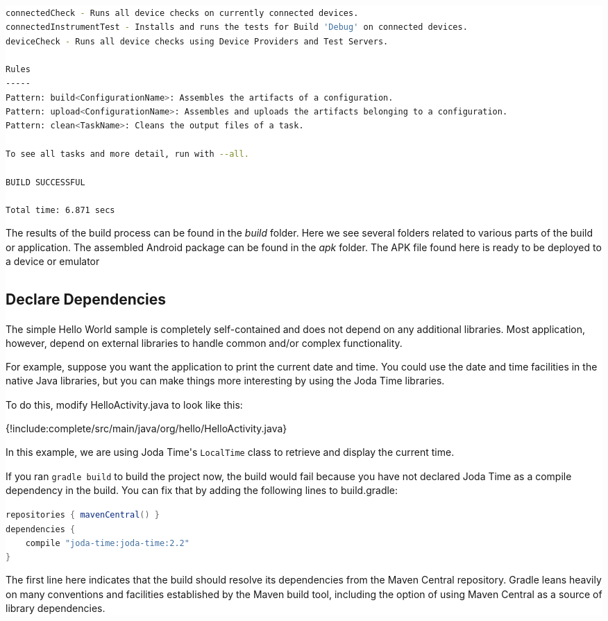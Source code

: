 ```sh
connectedCheck - Runs all device checks on currently connected devices.
connectedInstrumentTest - Installs and runs the tests for Build 'Debug' on connected devices.
deviceCheck - Runs all device checks using Device Providers and Test Servers.

Rules
-----
Pattern: build<ConfigurationName>: Assembles the artifacts of a configuration.
Pattern: upload<ConfigurationName>: Assembles and uploads the artifacts belonging to a configuration.
Pattern: clean<TaskName>: Cleans the output files of a task.

To see all tasks and more detail, run with --all.

BUILD SUCCESSFUL

Total time: 6.871 secs
```

The results of the build process can be found in the *build* folder. Here we see several folders related to various parts of the build or application. The assembled Android package can be found in the *apk* folder. The APK file found here is ready to be deployed to a device or emulator


Declare Dependencies
--------------------

The simple Hello World sample is completely self-contained and does not depend on any additional libraries. Most application, however, depend on external libraries to handle common and/or complex functionality.

For example, suppose you want the application to print the current date and time. You could use the date and time facilities in the native Java libraries, but you can make things more interesting by using the Joda Time libraries.

To do this, modify HelloActivity.java to look like this:

{!include:complete/src/main/java/org/hello/HelloActivity.java}

In this example, we are using Joda Time's `LocalTime` class to retrieve and display the current time. 

If you ran `gradle build` to build the project now, the build would fail because you have not declared Joda Time as a compile dependency in the build. You can fix that by adding the following lines to build.gradle:

```groovy
repositories { mavenCentral() }
dependencies {
    compile "joda-time:joda-time:2.2"
}
```

The first line here indicates that the build should resolve its dependencies from the Maven Central repository. Gradle leans heavily on many conventions and facilities established by the Maven build tool, including the option of using Maven Central as a source of library dependencies.
